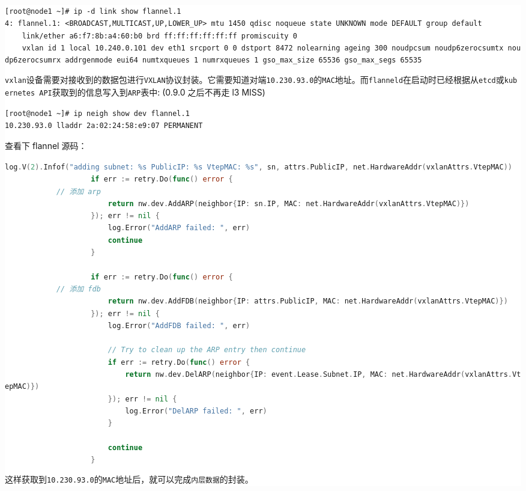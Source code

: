 ```shell
[root@node1 ~]# ip -d link show flannel.1
4: flannel.1: <BROADCAST,MULTICAST,UP,LOWER_UP> mtu 1450 qdisc noqueue state UNKNOWN mode DEFAULT group default
    link/ether a6:f7:8b:a4:60:b0 brd ff:ff:ff:ff:ff:ff promiscuity 0
    vxlan id 1 local 10.240.0.101 dev eth1 srcport 0 0 dstport 8472 nolearning ageing 300 noudpcsum noudp6zerocsumtx noudp6zerocsumrx addrgenmode eui64 numtxqueues 1 numrxqueues 1 gso_max_size 65536 gso_max_segs 65535
```

`vxlan`设备需要对接收到的数据包进行`VXLAN`协议封装。它需要知道对端`10.230.93.0`的`MAC`地址。而`flanneld`在启动时已经根据从`etcd`或`kubernetes API`获取到的信息写入到`ARP`表中: (0.9.0 之后不再走 l3 MISS)

```shell
[root@node1 ~]# ip neigh show dev flannel.1
10.230.93.0 lladdr 2a:02:24:58:e9:07 PERMANENT
```



查看下 flannel 源码：

```go
log.V(2).Infof("adding subnet: %s PublicIP: %s VtepMAC: %s", sn, attrs.PublicIP, net.HardwareAddr(vxlanAttrs.VtepMAC))
					if err := retry.Do(func() error {
            // 添加 arp
						return nw.dev.AddARP(neighbor{IP: sn.IP, MAC: net.HardwareAddr(vxlanAttrs.VtepMAC)})
					}); err != nil {
						log.Error("AddARP failed: ", err)
						continue
					}

					if err := retry.Do(func() error {
            // 添加 fdb
						return nw.dev.AddFDB(neighbor{IP: attrs.PublicIP, MAC: net.HardwareAddr(vxlanAttrs.VtepMAC)})
					}); err != nil {
						log.Error("AddFDB failed: ", err)

						// Try to clean up the ARP entry then continue
						if err := retry.Do(func() error {
							return nw.dev.DelARP(neighbor{IP: event.Lease.Subnet.IP, MAC: net.HardwareAddr(vxlanAttrs.VtepMAC)})
						}); err != nil {
							log.Error("DelARP failed: ", err)
						}

						continue
					}
```



这样获取到`10.230.93.0`的`MAC`地址后，就可以完成`内层数据`的封装。
